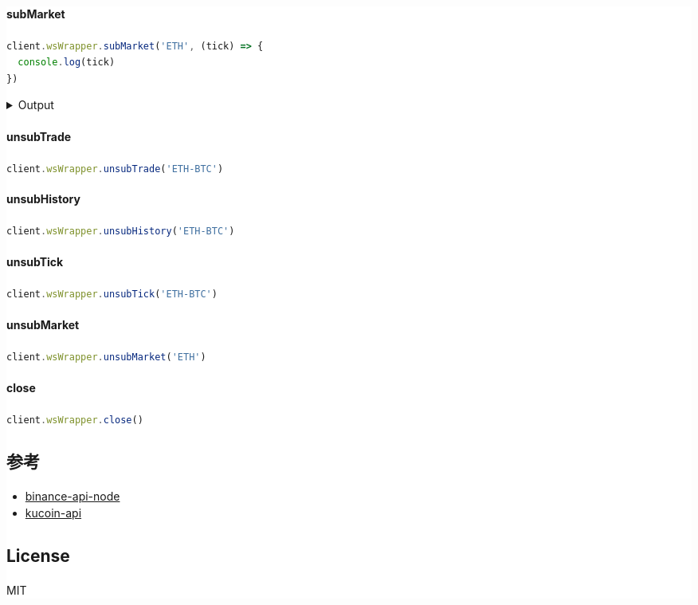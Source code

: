 #### subMarket
```typescript
client.wsWrapper.subMarket('ETH', (tick) => {
  console.log(tick)
})
```

<details><summary>Output</summary></details>

#### unsubTrade
```typescript
client.wsWrapper.unsubTrade('ETH-BTC')
```

#### unsubHistory
```typescript
client.wsWrapper.unsubHistory('ETH-BTC')
```

#### unsubTick
```typescript
client.wsWrapper.unsubTick('ETH-BTC')
```

#### unsubMarket
```typescript
client.wsWrapper.unsubMarket('ETH')
```

#### close
```typescript
client.wsWrapper.close()
```


## 参考
* [binance-api-node](https://github.com/HyperCubeProject/binance-api-node)
* [kucoin-api](https://github.com/Satoshinaire/kucoin-api)

## License
MIT